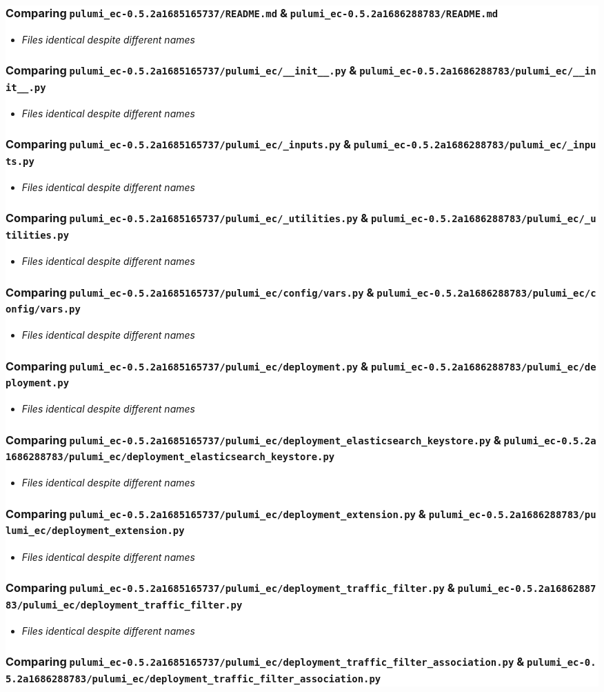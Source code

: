 ### Comparing `pulumi_ec-0.5.2a1685165737/README.md` & `pulumi_ec-0.5.2a1686288783/README.md`

 * *Files identical despite different names*

### Comparing `pulumi_ec-0.5.2a1685165737/pulumi_ec/__init__.py` & `pulumi_ec-0.5.2a1686288783/pulumi_ec/__init__.py`

 * *Files identical despite different names*

### Comparing `pulumi_ec-0.5.2a1685165737/pulumi_ec/_inputs.py` & `pulumi_ec-0.5.2a1686288783/pulumi_ec/_inputs.py`

 * *Files identical despite different names*

### Comparing `pulumi_ec-0.5.2a1685165737/pulumi_ec/_utilities.py` & `pulumi_ec-0.5.2a1686288783/pulumi_ec/_utilities.py`

 * *Files identical despite different names*

### Comparing `pulumi_ec-0.5.2a1685165737/pulumi_ec/config/vars.py` & `pulumi_ec-0.5.2a1686288783/pulumi_ec/config/vars.py`

 * *Files identical despite different names*

### Comparing `pulumi_ec-0.5.2a1685165737/pulumi_ec/deployment.py` & `pulumi_ec-0.5.2a1686288783/pulumi_ec/deployment.py`

 * *Files identical despite different names*

### Comparing `pulumi_ec-0.5.2a1685165737/pulumi_ec/deployment_elasticsearch_keystore.py` & `pulumi_ec-0.5.2a1686288783/pulumi_ec/deployment_elasticsearch_keystore.py`

 * *Files identical despite different names*

### Comparing `pulumi_ec-0.5.2a1685165737/pulumi_ec/deployment_extension.py` & `pulumi_ec-0.5.2a1686288783/pulumi_ec/deployment_extension.py`

 * *Files identical despite different names*

### Comparing `pulumi_ec-0.5.2a1685165737/pulumi_ec/deployment_traffic_filter.py` & `pulumi_ec-0.5.2a1686288783/pulumi_ec/deployment_traffic_filter.py`

 * *Files identical despite different names*

### Comparing `pulumi_ec-0.5.2a1685165737/pulumi_ec/deployment_traffic_filter_association.py` & `pulumi_ec-0.5.2a1686288783/pulumi_ec/deployment_traffic_filter_association.py`

